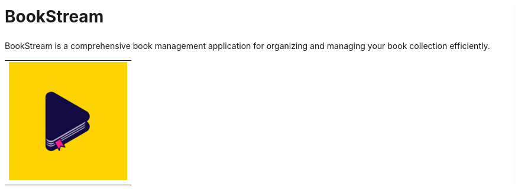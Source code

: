 # BookStream

BookStream is a comprehensive book management application for organizing and managing your book collection efficiently.

<table>
  <tr>
    <td><img src="assets/icon.png" height=200></td>
  </tr>
 </table>
